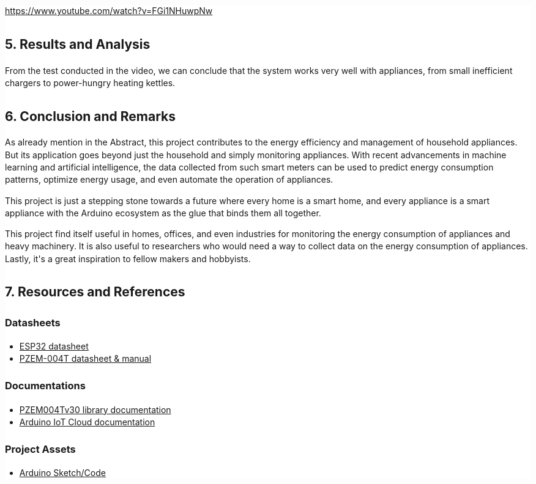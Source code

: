 https://www.youtube.com/watch?v=FGi1NHuwpNw



## 5. Results and Analysis
From the test conducted in the video, we can conclude that the system works very well with appliances, from small inefficient chargers to power-hungry heating kettles.



## 6. Conclusion and Remarks
As already mention in the Abstract, this project contributes to the energy efficiency and management of household appliances. But its application goes beyond just the household and simply monitoring appliances.  With recent advancements in machine learning and artificial intelligence, the data collected from such smart meters can be used to predict energy consumption patterns, optimize energy usage, and even automate the operation of appliances.

This project is just a stepping stone towards a future where every home is a smart home, and every appliance is a smart appliance with the Arduino ecosystem as the glue that binds them all together.

This project find itself useful in homes, offices, and even industries for monitoring the energy consumption of appliances and heavy machinery.
It is also useful to researchers who would need a way to collect data on the energy consumption of appliances.
Lastly, it's a great inspiration to fellow makers and hobbyists.



## 7. Resources and References
### Datasheets
 * [ESP32 datasheet](https://www.espressif.com/sites/default/files/documentation/esp32_datasheet_en.pdf)
 * [PZEM-004T datasheet & manual](https://innovatorsguru.com/wp-content/uploads/2019/06/PZEM-004T-V3.0-Datasheet-User-Manual.pdf)

### Documentations
 * [PZEM004Tv30 library documentation](https://github.com/mandulaj/PZEM-004T-v30)
 * [Arduino IoT Cloud documentation](https://docs.arduino.cc/arduino-cloud/)

### Project Assets
 * [Arduino Sketch/Code](https://app.arduino.cc/sketches/c1ae3b11-8a50-4f1b-909e-8092d69db51b?view-mode=preview)
